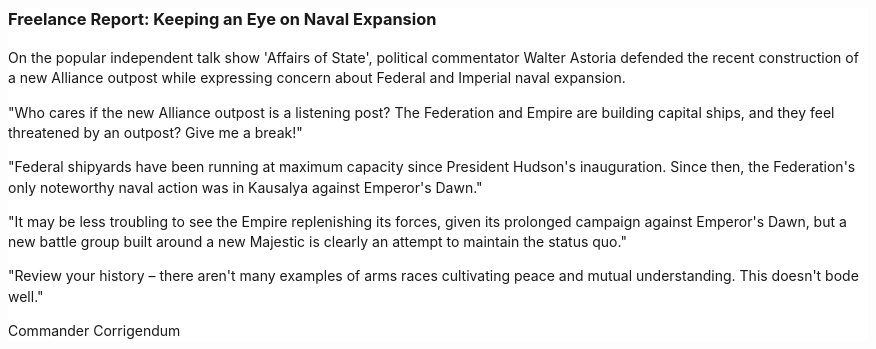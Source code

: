 ### Freelance Report: Keeping an Eye on Naval Expansion

On the popular independent talk show 'Affairs of State', political commentator Walter Astoria defended the recent construction of a new Alliance outpost while expressing concern about Federal and Imperial naval expansion.

"Who cares if the new Alliance outpost is a listening post? The Federation and Empire are building capital ships, and they feel threatened by an outpost? Give me a break!"

"Federal shipyards have been running at maximum capacity since President Hudson's inauguration. Since then, the Federation's only noteworthy naval action was in Kausalya against Emperor's Dawn."

"It may be less troubling to see the Empire replenishing its forces, given its prolonged campaign against Emperor's Dawn, but a new battle group built around a new Majestic is clearly an attempt to maintain the status quo."

"Review your history – there aren't many examples of arms races cultivating peace and mutual understanding. This doesn't bode well."

Commander Corrigendum